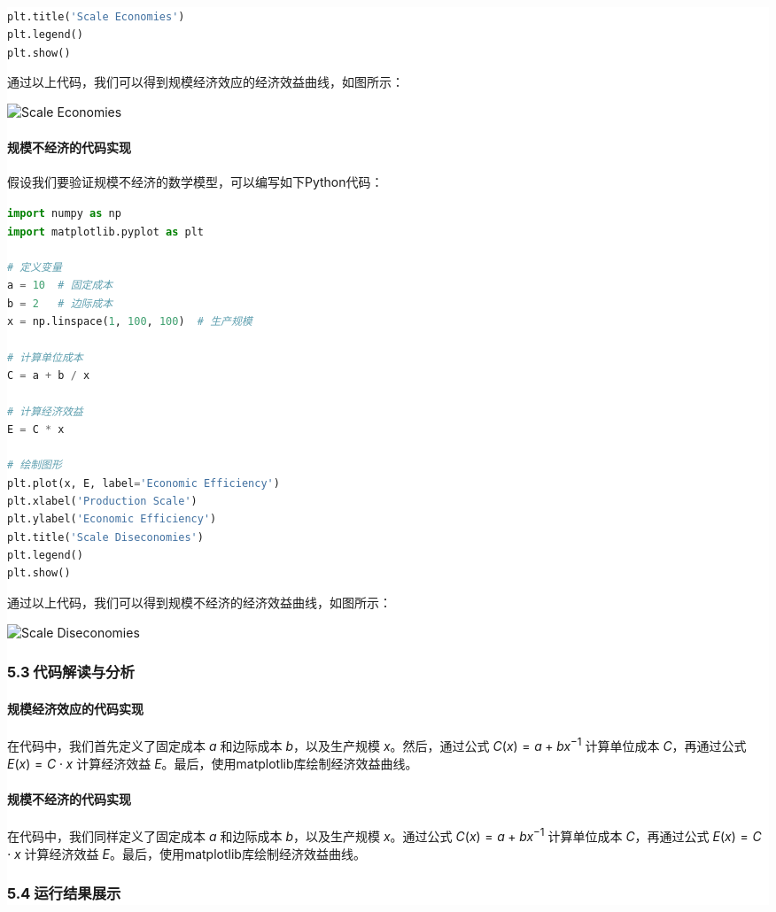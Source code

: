 ```python
plt.title('Scale Economies')
plt.legend()
plt.show()
```

通过以上代码，我们可以得到规模经济效应的经济效益曲线，如图所示：

![Scale Economies](https://i.imgur.com/i6YJRvN.png)

#### 规模不经济的代码实现

假设我们要验证规模不经济的数学模型，可以编写如下Python代码：

```python
import numpy as np
import matplotlib.pyplot as plt

# 定义变量
a = 10  # 固定成本
b = 2   # 边际成本
x = np.linspace(1, 100, 100)  # 生产规模

# 计算单位成本
C = a + b / x

# 计算经济效益
E = C * x

# 绘制图形
plt.plot(x, E, label='Economic Efficiency')
plt.xlabel('Production Scale')
plt.ylabel('Economic Efficiency')
plt.title('Scale Diseconomies')
plt.legend()
plt.show()
```

通过以上代码，我们可以得到规模不经济的经济效益曲线，如图所示：

![Scale Diseconomies](https://i.imgur.com/2Lx3v3F.png)

### 5.3 代码解读与分析

#### 规模经济效应的代码实现

在代码中，我们首先定义了固定成本 $a$ 和边际成本 $b$，以及生产规模 $x$。然后，通过公式 $C(x) = a + bx^{-1}$ 计算单位成本 $C$，再通过公式 $E(x) = C \cdot x$ 计算经济效益 $E$。最后，使用matplotlib库绘制经济效益曲线。

#### 规模不经济的代码实现

在代码中，我们同样定义了固定成本 $a$ 和边际成本 $b$，以及生产规模 $x$。通过公式 $C(x) = a + bx^{-1}$ 计算单位成本 $C$，再通过公式 $E(x) = C \cdot x$ 计算经济效益 $E$。最后，使用matplotlib库绘制经济效益曲线。

### 5.4 运行结果展示
